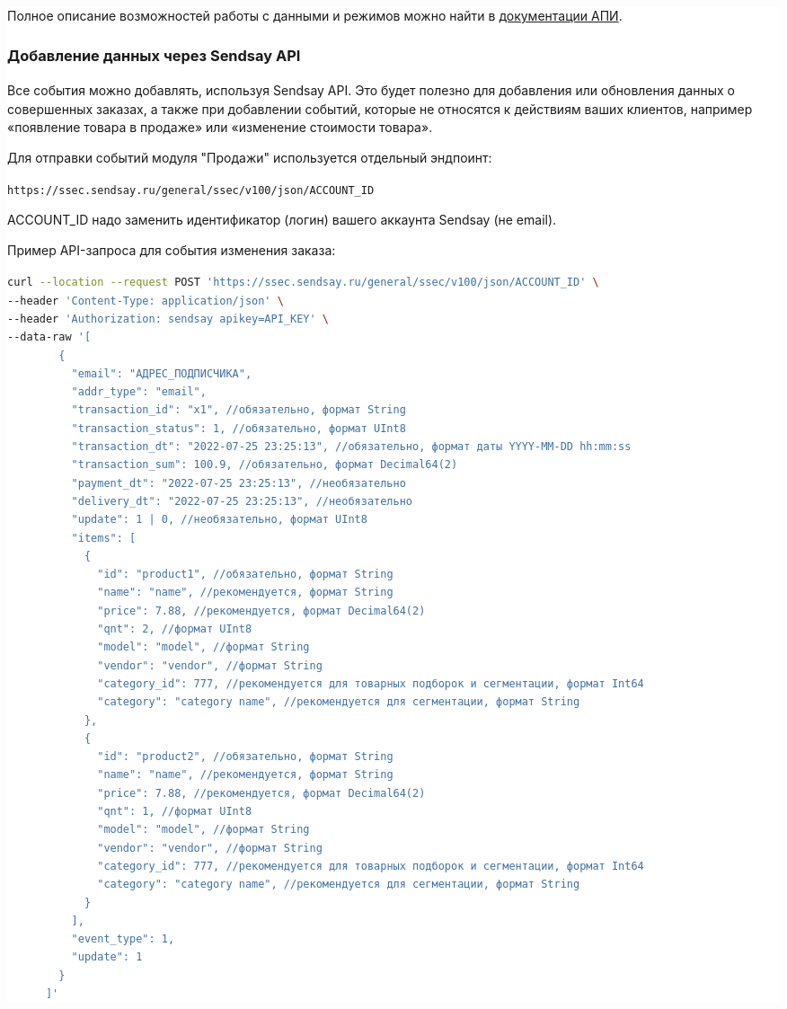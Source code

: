Полное описание возможностей работы с данными и режимов можно найти в [документации АПИ](https://sendsay.ru/api/api.html#C%D0%BE%D0%B7%D0%B4%D0%B0%D1%82%D1%8C-%D0%BF%D0%BE%D0%B4%D0%BF%D0%B8%D1%81%D1%87%D0%B8%D0%BA%D0%B0-%D0%9E%D0%B1%D0%BD%D0%BE%D0%B2%D0%B8%D1%82%D1%8C-%D0%B4%D0%B0%D0%BD%D0%BD%D1%8B%D0%B5-%D0%BF%D0%BE%D0%B4%D0%BF%D0%B8%D1%81%D1%87%D0%B8%D0%BA%D0%B0-%D0%9A%D0%94).

### Добавление данных через Sendsay API

Все события можно добавлять, используя Sendsay API. Это будет полезно для добавления или обновления данных о совершенных заказах, а также при добавлении событий, которые не относятся к действиям ваших клиентов, например «появление товара в продаже» или «изменение стоимости товара».

Для отправки событий модуля "Продажи" используется отдельный эндпоинт:

```
https://ssec.sendsay.ru/general/ssec/v100/json/ACCOUNT_ID
```

ACCOUNT_ID надо заменить идентификатор (логин) вашего аккаунта Sendsay (не email).

Пример API-запроса для события изменения заказа:

```bash
curl --location --request POST 'https://ssec.sendsay.ru/general/ssec/v100/json/ACCOUNT_ID' \
--header 'Content-Type: application/json' \
--header 'Authorization: sendsay apikey=API_KEY' \
--data-raw '[
        {
          "email": "АДРЕС_ПОДПИСЧИКА",
          "addr_type": "email",
          "transaction_id": "x1", //обязательно, формат String
          "transaction_status": 1, //обязательно, формат UInt8
          "transaction_dt": "2022-07-25 23:25:13", //обязательно, формат даты YYYY-MM-DD hh:mm:ss
          "transaction_sum": 100.9, //обязательно, формат Decimal64(2)
          "payment_dt": "2022-07-25 23:25:13", //необязательно
          "delivery_dt": "2022-07-25 23:25:13", //необязательно
          "update": 1 | 0, //необязательно, формат UInt8
          "items": [
            {
              "id": "product1", //обязательно, формат String
              "name": "name", //рекомендуется, формат String
              "price": 7.88, //рекомендуется, формат Decimal64(2)
              "qnt": 2, //формат UInt8
              "model": "model", //формат String
              "vendor": "vendor", //формат String
              "category_id": 777, //рекомендуется для товарных подборок и сегментации, формат Int64
              "category": "category name", //рекомендуется для сегментации, формат String
            },
            {
              "id": "product2", //обязательно, формат String
              "name": "name", //рекомендуется, формат String
              "price": 7.88, //рекомендуется, формат Decimal64(2)
              "qnt": 1, //формат UInt8
              "model": "model", //формат String
              "vendor": "vendor", //формат String
              "category_id": 777, //рекомендуется для товарных подборок и сегментации, формат Int64
              "category": "category name", //рекомендуется для сегментации, формат String
            }
          ],
          "event_type": 1,
          "update": 1
        }
      ]'
```

